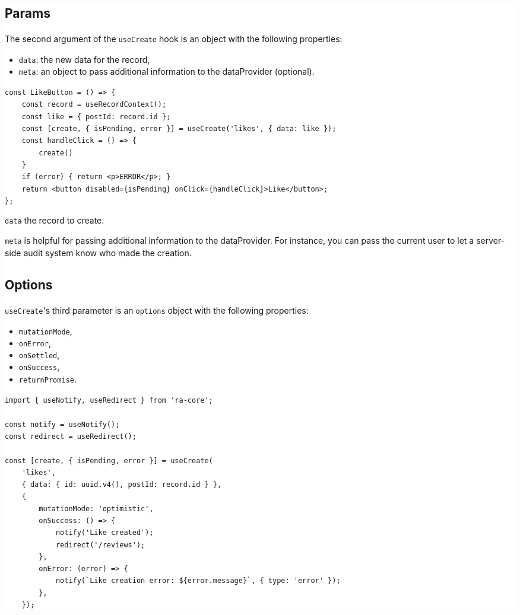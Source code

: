 ## Params

The second argument of the `useCreate` hook is an object with the following properties:

- `data`: the new data for the record,
- `meta`: an object to pass additional information to the dataProvider (optional).

```tsx
const LikeButton = () => {
    const record = useRecordContext();
    const like = { postId: record.id };
    const [create, { isPending, error }] = useCreate('likes', { data: like });
    const handleClick = () => {
        create()
    }
    if (error) { return <p>ERROR</p>; }
    return <button disabled={isPending} onClick={handleClick}>Like</button>;
};
```

`data` the record to create.

`meta` is helpful for passing additional information to the dataProvider. For instance, you can pass the current user to let a server-side audit system know who made the creation.

## Options

`useCreate`'s third parameter is an `options` object with the following properties:

- `mutationMode`,
- `onError`,
- `onSettled`,
- `onSuccess`,
- `returnPromise`.

```tsx
import { useNotify, useRedirect } from 'ra-core';

const notify = useNotify();
const redirect = useRedirect();

const [create, { isPending, error }] = useCreate(
    'likes',
    { data: { id: uuid.v4(), postId: record.id } },
    {
        mutationMode: 'optimistic',
        onSuccess: () => {
            notify('Like created');
            redirect('/reviews');
        },
        onError: (error) => {
            notify(`Like creation error: ${error.message}`, { type: 'error' });
        },
    });

```
